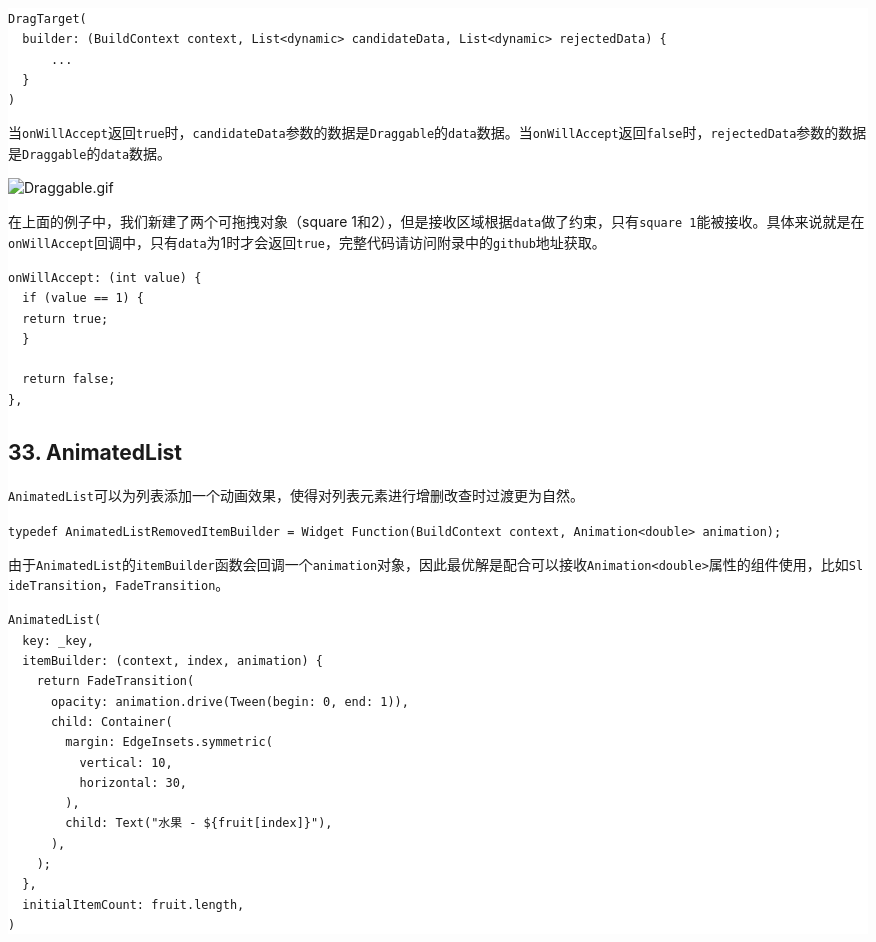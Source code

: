 ```
DragTarget(
  builder: (BuildContext context, List<dynamic> candidateData, List<dynamic> rejectedData) {
      ...
  }
)
```

当`onWillAccept`返回`true`时，`candidateData`参数的数据是`Draggable`的`data`数据。当`onWillAccept`返回`false`时，`rejectedData`参数的数据是`Draggable`的`data`数据。

![Draggable.gif](https://raw.githubusercontent.com/Nirvana-cn/Photograph-deposit/master/flutter-week/Draggable.gif)

在上面的例子中，我们新建了两个可拖拽对象（square 1和2），但是接收区域根据`data`做了约束，只有`square 1`能被接收。具体来说就是在`onWillAccept`回调中，只有`data`为1时才会返回`true`，完整代码请访问附录中的`github`地址获取。

```
onWillAccept: (int value) {
  if (value == 1) {
  return true;
  }
  
  return false;
},
```

## 33. AnimatedList

`AnimatedList`可以为列表添加一个动画效果，使得对列表元素进行增删改查时过渡更为自然。

```
typedef AnimatedListRemovedItemBuilder = Widget Function(BuildContext context, Animation<double> animation);

```

由于`AnimatedList`的`itemBuilder`函数会回调一个`animation`对象，因此最优解是配合可以接收`Animation<double>`属性的组件使用，比如`SlideTransition`，`FadeTransition`。

```
AnimatedList(
  key: _key,
  itemBuilder: (context, index, animation) {
    return FadeTransition(
      opacity: animation.drive(Tween(begin: 0, end: 1)),
      child: Container(
        margin: EdgeInsets.symmetric(
          vertical: 10,
          horizontal: 30,
        ),
        child: Text("水果 - ${fruit[index]}"),
      ),
    );
  },
  initialItemCount: fruit.length,
)
```
